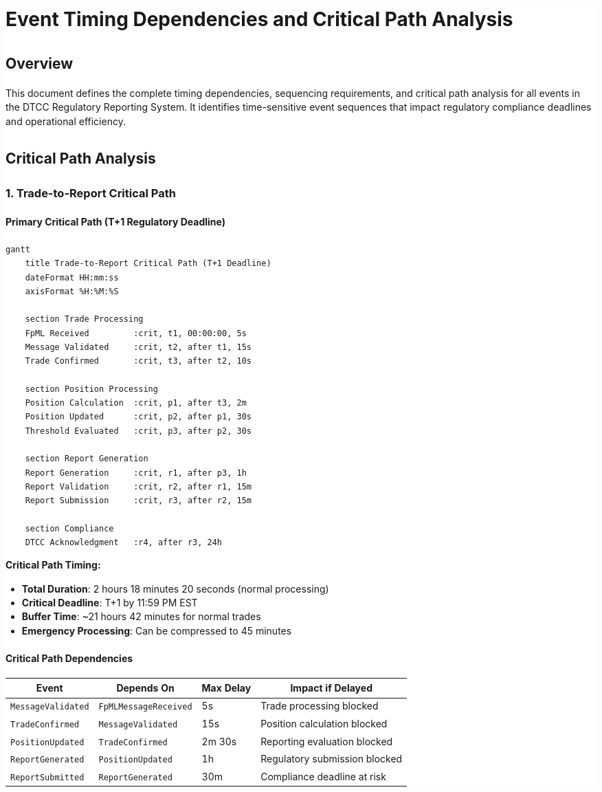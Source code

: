 # Event Timing Dependencies and Critical Path Analysis

## Overview

This document defines the complete timing dependencies, sequencing requirements, and critical path analysis for all events in the DTCC Regulatory Reporting System. It identifies time-sensitive event sequences that impact regulatory compliance deadlines and operational efficiency.

## Critical Path Analysis

### 1. Trade-to-Report Critical Path

#### Primary Critical Path (T+1 Regulatory Deadline)
```mermaid
gantt
    title Trade-to-Report Critical Path (T+1 Deadline)
    dateFormat HH:mm:ss
    axisFormat %H:%M:%S
    
    section Trade Processing
    FpML Received         :crit, t1, 00:00:00, 5s
    Message Validated     :crit, t2, after t1, 15s
    Trade Confirmed       :crit, t3, after t2, 10s
    
    section Position Processing
    Position Calculation  :crit, p1, after t3, 2m
    Position Updated      :crit, p2, after p1, 30s
    Threshold Evaluated   :crit, p3, after p2, 30s
    
    section Report Generation
    Report Generation     :crit, r1, after p3, 1h
    Report Validation     :crit, r2, after r1, 15m
    Report Submission     :crit, r3, after r2, 15m
    
    section Compliance
    DTCC Acknowledgment   :r4, after r3, 24h
```

**Critical Path Timing:**
- **Total Duration**: 2 hours 18 minutes 20 seconds (normal processing)
- **Critical Deadline**: T+1 by 11:59 PM EST
- **Buffer Time**: ~21 hours 42 minutes for normal trades
- **Emergency Processing**: Can be compressed to 45 minutes

#### Critical Path Dependencies

| Event | Depends On | Max Delay | Impact if Delayed |
|-------|------------|-----------|-------------------|
| `MessageValidated` | `FpMLMessageReceived` | 5s | Trade processing blocked |
| `TradeConfirmed` | `MessageValidated` | 15s | Position calculation blocked |
| `PositionUpdated` | `TradeConfirmed` | 2m 30s | Reporting evaluation blocked |
| `ReportGenerated` | `PositionUpdated` | 1h | Regulatory submission blocked |
| `ReportSubmitted` | `ReportGenerated` | 30m | Compliance deadline at risk |
